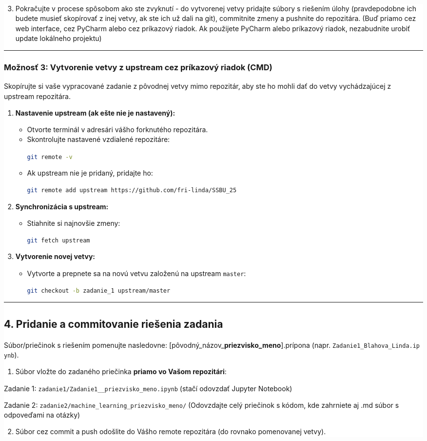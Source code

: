 3. Pokračujte v procese spôsobom ako ste zvyknutí - do vytvorenej vetvy pridajte súbory s riešením úlohy (pravdepodobne 
ich budete musieť skopírovať z inej vetvy, ak ste ich už dali na git), 
commitnite zmeny a pushnite do repozitára. (Buď priamo cez web interface, cez PyCharm alebo cez príkazový riadok. 
Ak použijete PyCharm alebo príkazový riadok, nezabudnite urobiť update lokálneho projektu)

---

### Možnosť 3: Vytvorenie vetvy z upstream cez príkazový riadok (CMD)

Skopírujte si vaše vypracované zadanie z pôvodnej vetvy mimo repozitár, aby ste ho mohli dať do vetvy vychádzajúcej z upstream repozitára.
1. **Nastavenie upstream (ak ešte nie je nastavený):**
   - Otvorte terminál v adresári vášho forknutého repozitára.
   - Skontrolujte nastavené vzdialené repozitáre:
     ```bash
     git remote -v
     ```
   - Ak upstream nie je pridaný, pridajte ho:
     ```bash
     git remote add upstream https://github.com/fri-linda/SSBU_25
     ```

2. **Synchronizácia s upstream:**
   - Stiahnite si najnovšie zmeny:
     ```bash
     git fetch upstream
     ```

3. **Vytvorenie novej vetvy:**
   - Vytvorte a prepnete sa na novú vetvu založenú na upstream `master`:
     ```bash
     git checkout -b zadanie_1 upstream/master
     ```

---

## 4. Pridanie a commitovanie riešenia zadania

Súbor/priečinok s riešením pomenujte nasledovne: [pôvodný_názov_**priezvisko_meno**].prípona (napr. `Zadanie1_Blahova_Linda.ipynb`).

1. Súbor vložte do zadaného priečinka **priamo vo Vašom repozitári**:

Zadanie 1: `zadanie1/Zadanie1__priezvisko_meno.ipynb` (stačí odovzdať Jupyter Notebook)

Zadanie 2: `zadanie2/machine_learning_priezvisko_meno/` (Odovzdajte celý priečinok s kódom, kde zahrniete aj .md súbor s odpoveďami na otázky)

2. Súbor cez commit a push odošlite do Vášho remote repozitára (do rovnako pomenovanej vetvy).
